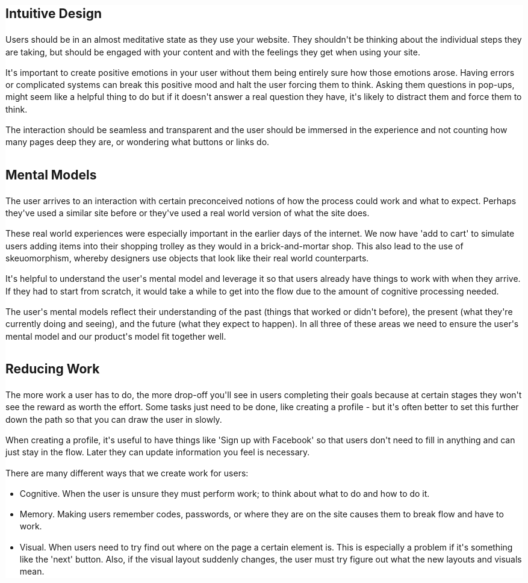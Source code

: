 ## Intuitive Design

Users should be in an almost meditative state as they use your website. They shouldn't be thinking about the individual steps they are taking, but should be engaged with your content and with the feelings they get when using your site.

It's important to create positive emotions in your user without them being entirely sure how those emotions arose. Having errors or complicated systems can break this positive mood and halt the user forcing them to think. Asking them questions in pop-ups, might seem like a helpful thing to do but if it doesn't answer a real question they have, it's likely to distract them and force them to think.

The interaction should be seamless and transparent and the user should be immersed in the experience and not counting how many pages deep they are, or wondering what buttons or links do.

## Mental Models

The user arrives to an interaction with certain preconceived notions of how the process could work and what to expect. Perhaps they've used a similar site before or they've used a real world version of what the site does.

These real world experiences were especially important in the earlier days of the internet. We now have 'add to cart' to simulate users adding items into their shopping trolley as they would in a brick-and-mortar shop. This also lead to the use of skeuomorphism, whereby designers use objects that look like their real world counterparts.

It's helpful to understand the user's mental model and leverage it so that users already have things to work with when they arrive. If they had to start from scratch, it would take a while to get into the flow due to the amount of cognitive processing needed.

The user's mental models reflect their understanding of the past (things that worked or didn't before), the present (what they're currently doing and seeing), and the future (what they expect to happen). In all three of these areas we need to ensure the user's mental model and our product's model fit together well.

## Reducing Work

The more work a user has to do, the more drop-off you'll see in users completing their goals because at certain stages they won't see the reward as worth the effort. Some tasks just need to be done, like creating a profile - but it's often better to set this further down the path so that you can draw the user in slowly.

When creating a profile, it's useful to have things like 'Sign up with Facebook' so that users don't need to fill in anything and can just stay in the flow. Later they can update information you feel is necessary.

There are many different ways that we create work for users:

- Cognitive. When the user is unsure they must perform work; to think about what to do and how to do it.

- Memory. Making users remember codes, passwords, or where they are on the site causes them to break flow and have to work.

- Visual. When users need to try find out where on the page a certain element is. This is especially a problem if it's something like the 'next' button. Also, if the visual layout suddenly changes, the user must try figure out what the new layouts and visuals mean.
